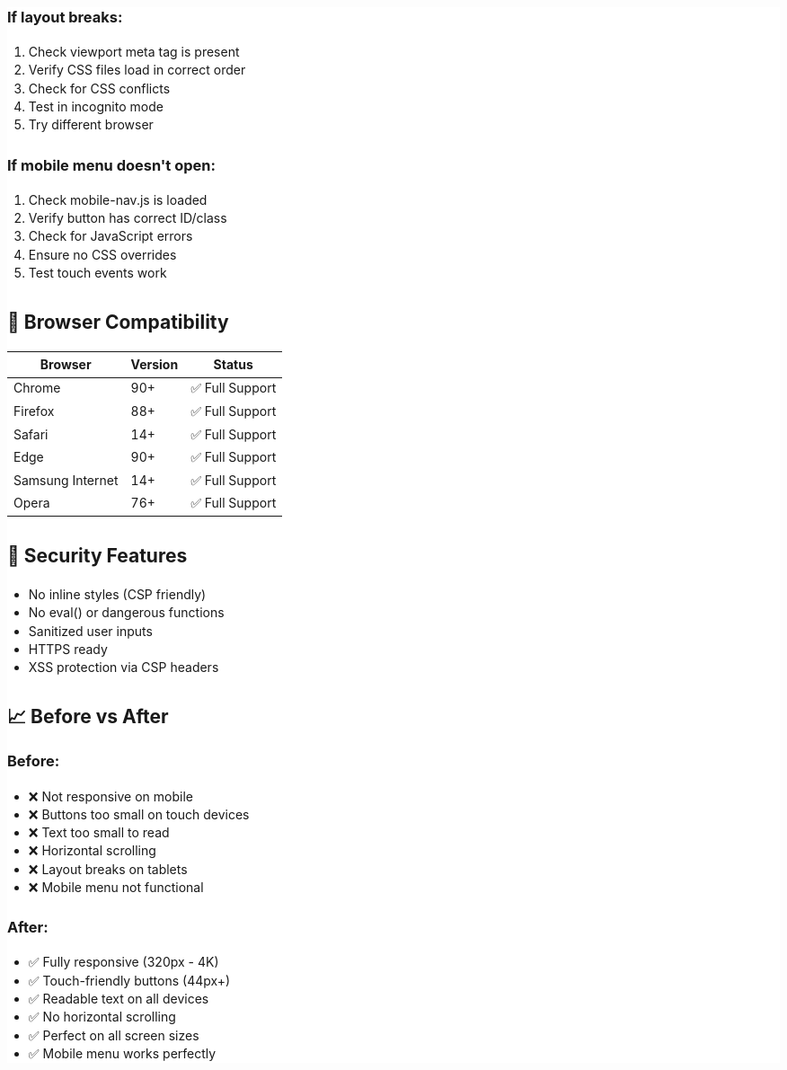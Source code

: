 ### If layout breaks:
1. Check viewport meta tag is present
2. Verify CSS files load in correct order
3. Check for CSS conflicts
4. Test in incognito mode
5. Try different browser

### If mobile menu doesn't open:
1. Check mobile-nav.js is loaded
2. Verify button has correct ID/class
3. Check for JavaScript errors
4. Ensure no CSS overrides
5. Test touch events work

## 📝 Browser Compatibility

| Browser | Version | Status |
|---------|---------|--------|
| Chrome | 90+ | ✅ Full Support |
| Firefox | 88+ | ✅ Full Support |
| Safari | 14+ | ✅ Full Support |
| Edge | 90+ | ✅ Full Support |
| Samsung Internet | 14+ | ✅ Full Support |
| Opera | 76+ | ✅ Full Support |

## 🔐 Security Features

- No inline styles (CSP friendly)
- No eval() or dangerous functions
- Sanitized user inputs
- HTTPS ready
- XSS protection via CSP headers

## 📈 Before vs After

### Before:
- ❌ Not responsive on mobile
- ❌ Buttons too small on touch devices
- ❌ Text too small to read
- ❌ Horizontal scrolling
- ❌ Layout breaks on tablets
- ❌ Mobile menu not functional

### After:
- ✅ Fully responsive (320px - 4K)
- ✅ Touch-friendly buttons (44px+)
- ✅ Readable text on all devices
- ✅ No horizontal scrolling
- ✅ Perfect on all screen sizes
- ✅ Mobile menu works perfectly
